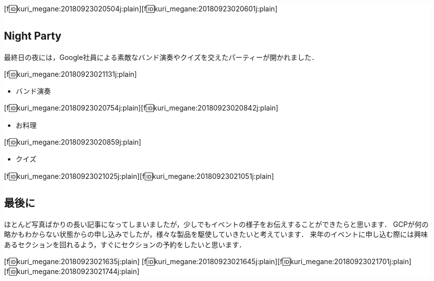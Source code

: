 [f:id:kuri_megane:20180923020504j:plain][f:id:kuri_megane:20180923020601j:plain]


## Night Party

最終日の夜には，Google社員による素敵なバンド演奏やクイズを交えたパーティーが開かれました．

[f:id:kuri_megane:20180923021131j:plain]

* バンド演奏

[f:id:kuri_megane:20180923020754j:plain][f:id:kuri_megane:20180923020842j:plain]

* お料理

[f:id:kuri_megane:20180923020859j:plain]

* クイズ

[f:id:kuri_megane:20180923021025j:plain][f:id:kuri_megane:20180923021051j:plain]


## 最後に

ほとんど写真ばかりの長い記事になってしまいましたが，少しでもイベントの様子をお伝えすることができたらと思います．
GCPが何の略かもわからない状態からの申し込みでしたが，様々な製品を駆使していきたいと考えています．
来年のイベントに申し込む際には興味あるセクションを回れるよう，すぐにセクションの予約をしたいと思います．

[f:id:kuri_megane:20180923021635j:plain]
[f:id:kuri_megane:20180923021645j:plain][f:id:kuri_megane:20180923021701j:plain][f:id:kuri_megane:20180923021744j:plain]

